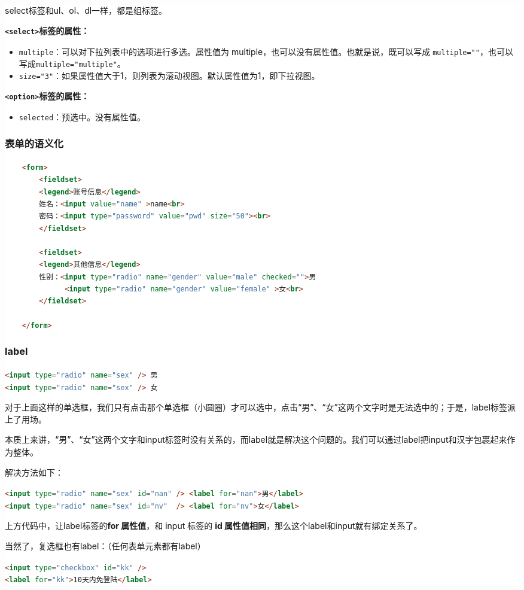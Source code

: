 select标签和ul、ol、dl一样，都是组标签。

**`<select>`标签的属性：**

- `multiple`：可以对下拉列表中的选项进行多选。属性值为 multiple，也可以没有属性值。也就是说，既可以写成 `multiple=""`，也可以写成`multiple="multiple"`。
- `size="3"`：如果属性值大于1，则列表为滚动视图。默认属性值为1，即下拉视图。

**`<option>`标签的属性：**

- `selected`：预选中。没有属性值。

### 表单的语义化

```html
	<form>
		<fieldset>
		<legend>账号信息</legend>
		姓名：<input value="name" >name<br>
		密码：<input type="password" value="pwd" size="50"><br>
		</fieldset>

		<fieldset>
		<legend>其他信息</legend>
		性别：<input type="radio" name="gender" value="male" checked="">男
			  <input type="radio" name="gender" value="female" >女<br>
		</fieldset>

	</form>
```

### label 

```html
<input type="radio" name="sex" /> 男
<input type="radio" name="sex" /> 女
```

对于上面这样的单选框，我们只有点击那个单选框（小圆圈）才可以选中，点击“男”、“女”这两个文字时是无法选中的；于是，label标签派上了用场。

本质上来讲，“男”、“女”这两个文字和input标签时没有关系的，而label就是解决这个问题的。我们可以通过label把input和汉字包裹起来作为整体。

解决方法如下：

```html
<input type="radio" name="sex" id="nan" /> <label for="nan">男</label>
<input type="radio" name="sex" id="nv"  /> <label for="nv">女</label>
```

上方代码中，让label标签的**for 属性值**，和 input 标签的 **id 属性值相同**，那么这个label和input就有绑定关系了。

当然了，复选框也有label：（任何表单元素都有label）

```html
<input type="checkbox" id="kk" />
<label for="kk">10天内免登陆</label>
```
